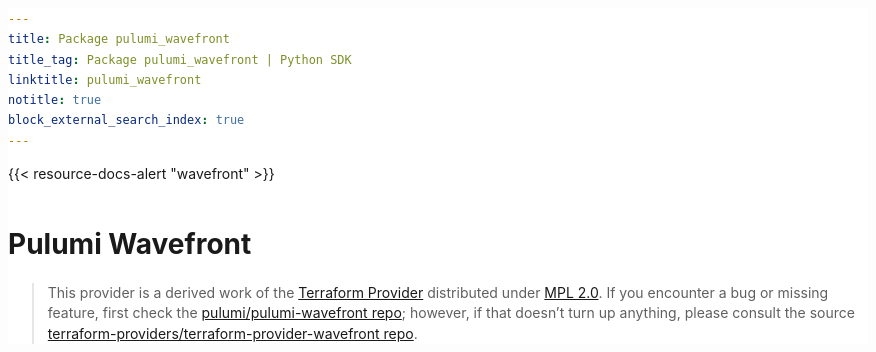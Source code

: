 ```yaml
---
title: Package pulumi_wavefront
title_tag: Package pulumi_wavefront | Python SDK
linktitle: pulumi_wavefront
notitle: true
block_external_search_index: true
---
```


{{< resource-docs-alert "wavefront" >}}

<div class="section" id="pulumi-wavefront">
<h1>Pulumi Wavefront<a class="headerlink" href="#pulumi-wavefront" title="Permalink to this headline"></a></h1>
<blockquote>
<div><p>This provider is a derived work of the <a class="reference external" href="https://github.com/terraform-providers/terraform-provider-wavefront">Terraform Provider</a> distributed under
<a class="reference external" href="https://www.mozilla.org/en-US/MPL/2.0/">MPL 2.0</a>. If you encounter a bug or missing feature, first check the
<a class="reference external" href="https://github.com/pulumi/pulumi-wavefront/issues">pulumi/pulumi-wavefront repo</a>; however, if that doesn’t turn up
anything, please consult the source <a class="reference external" href="https://github.com/terraform-providers/terraform-provider-wavefront/issues">terraform-providers/terraform-provider-wavefront repo</a>.</p>
</div></blockquote>
<span class="target" id="module-pulumi_wavefront"></span><dl class="py class">
<dt id="pulumi_wavefront.Alert">